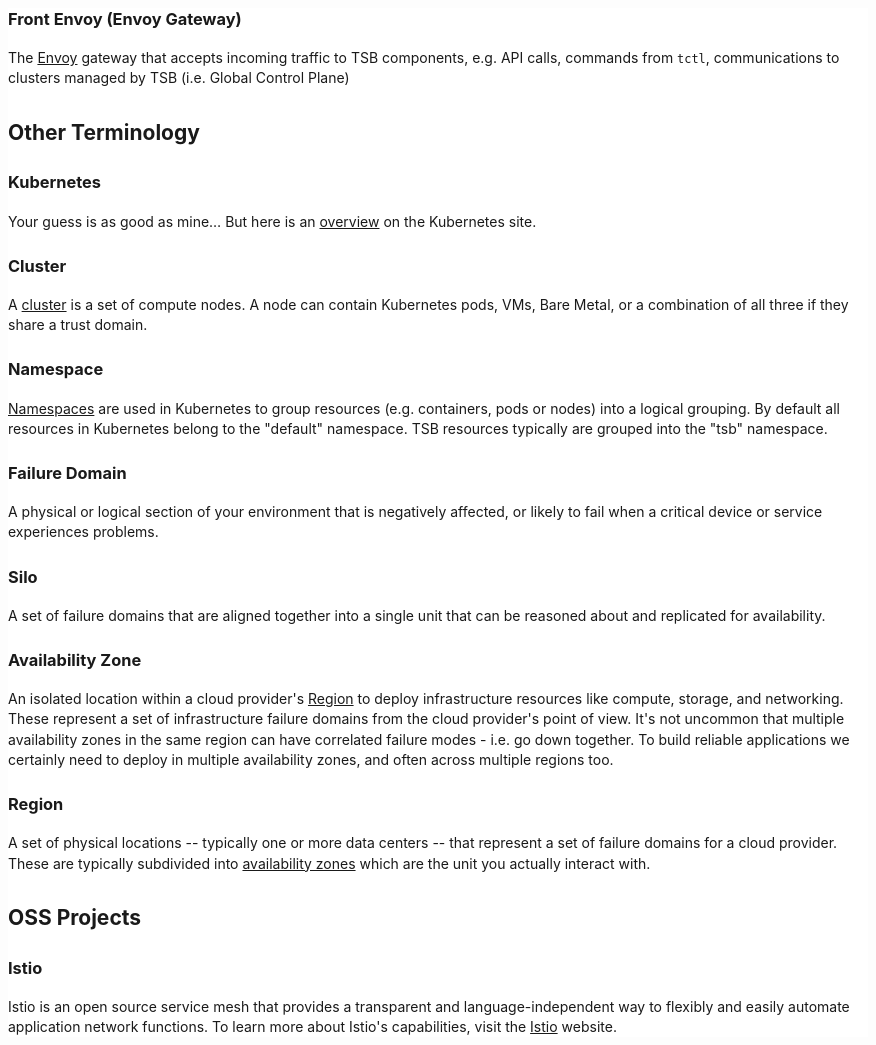 ### Front Envoy (Envoy Gateway)
The [Envoy](#envoy) gateway that accepts incoming traffic to TSB components, e.g. API calls, commands from `tctl`, communications to clusters managed by TSB (i.e. Global Control Plane)

## Other Terminology

### Kubernetes
Your guess is as good as mine… But here is an
[overview](https://kubernetes.io/docs/concepts/overview/) on the Kubernetes
site.

### Cluster
A [cluster](https://kubernetes.io/docs/reference/glossary/?all=true#term-cluster)
is a set of compute nodes. A node can contain Kubernetes pods, VMs, Bare Metal,
or a combination of all three if they share a trust domain.

### Namespace
[Namespaces](https://kubernetes.io/docs/reference/glossary/?all=true#term-namespace) are used in Kubernetes to group resources (e.g. containers, pods or nodes) into a logical grouping. By default all resources in Kubernetes belong to the "default" namespace. TSB resources typically are grouped into the "tsb" namespace.

### Failure Domain
A physical or logical section of your environment that is negatively affected, or likely to fail when a critical device or service experiences problems.

### Silo
A set of failure domains that are aligned together into a single unit that can be reasoned about and replicated for availability.

### Availability Zone
An isolated location within a cloud provider's [Region](#region) to deploy infrastructure resources like compute, storage, and networking. These represent a set of infrastructure failure domains from the cloud provider's point of view. It's not uncommon that multiple availability zones in the same region can have correlated failure modes - i.e. go down together. To build reliable applications we certainly need to deploy in multiple availability zones, and often across multiple regions too.

### Region
A set of physical locations -- typically one or more data centers -- that represent a set of failure domains for a cloud provider. These are typically subdivided into [availability zones](#availability_zone) which are the unit you actually interact with.

## OSS Projects

### Istio
Istio is an open source service mesh that provides a transparent and
language-independent way to flexibly and easily automate application network
functions. To learn more about Istio's capabilities, visit the
[Istio](https://istio.io/) website.
